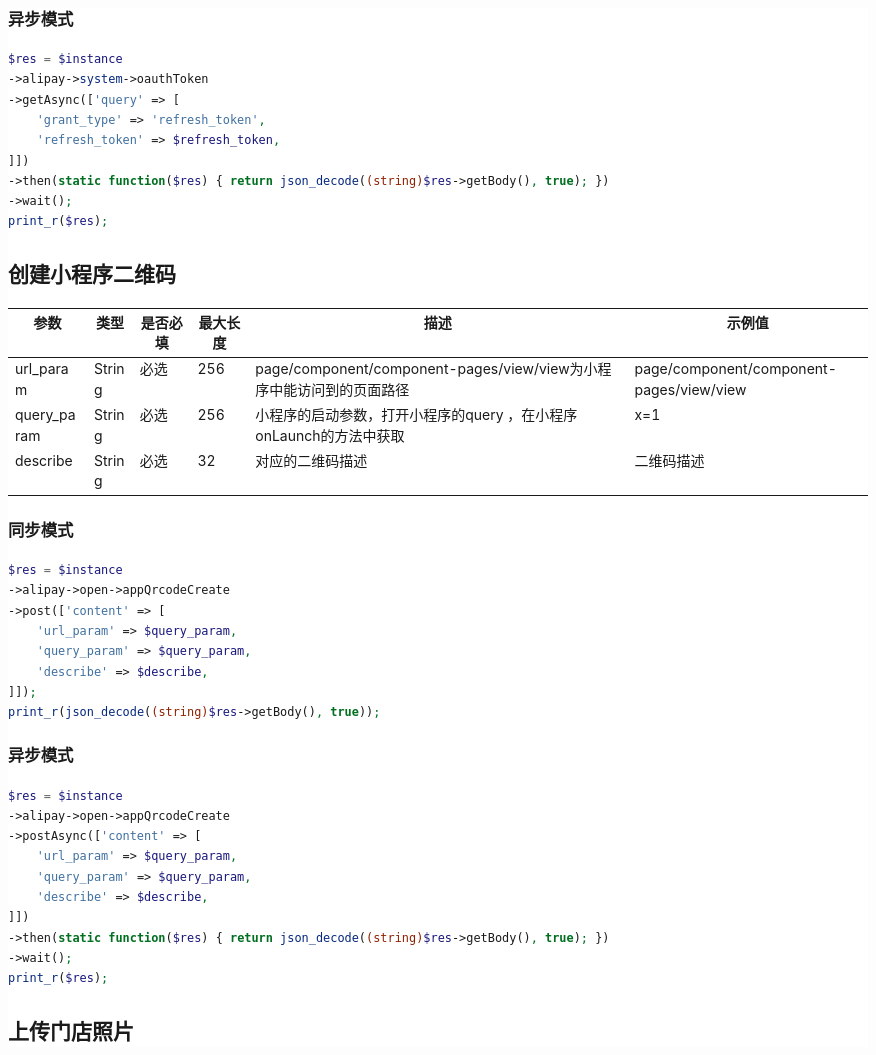 ### 异步模式

```php
$res = $instance
->alipay->system->oauthToken
->getAsync(['query' => [
    'grant_type' => 'refresh_token',
    'refresh_token' => $refresh_token,
]])
->then(static function($res) { return json_decode((string)$res->getBody(), true); })
->wait();
print_r($res);
```

## 创建小程序二维码

参数|类型|是否必填|最大长度|描述|示例值
---|---|---|---|---|---
url_param|String|必选|256|page/component/component-pages/view/view为小程序中能访问到的页面路径|page/component/component-pages/view/view
query_param|String|必选|256|小程序的启动参数，打开小程序的query ，在小程序 onLaunch的方法中获取|x=1
describe|String|必选|32|对应的二维码描述|二维码描述

### 同步模式

```php
$res = $instance
->alipay->open->appQrcodeCreate
->post(['content' => [
    'url_param' => $query_param,
    'query_param' => $query_param,
    'describe' => $describe,
]]);
print_r(json_decode((string)$res->getBody(), true));
```

### 异步模式

```php
$res = $instance
->alipay->open->appQrcodeCreate
->postAsync(['content' => [
    'url_param' => $query_param,
    'query_param' => $query_param,
    'describe' => $describe,
]])
->then(static function($res) { return json_decode((string)$res->getBody(), true); })
->wait();
print_r($res);
```

## 上传门店照片
